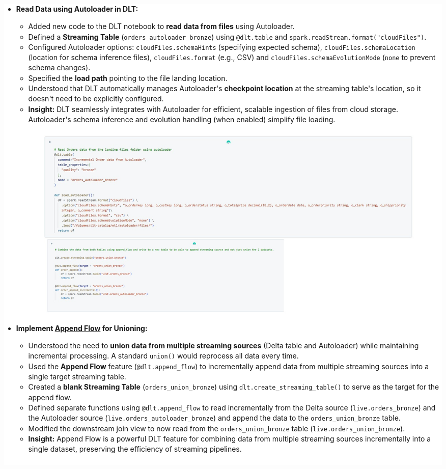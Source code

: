 *   **Read Data using Autoloader in DLT:**
    *   Added new code to the DLT notebook to **read data from files** using Autoloader.
    *   Defined a **Streaming Table** (`orders_autoloader_bronze`) using `@dlt.table` and `spark.readStream.format("cloudFiles")`.
    *   Configured Autoloader options: `cloudFiles.schemaHints` (specifying expected schema), `cloudFiles.schemaLocation` (location for schema inference files), `cloudFiles.format` (e.g., CSV) and `cloudFiles.schemaEvolutionMode` (`none` to prevent schema changes).
    *   Specified the **load path** pointing to the file landing location.
    *   Understood that DLT automatically manages Autoloader's **checkpoint location** at the streaming table's location, so it doesn't need to be explicitly configured.
    *   **Insight:** DLT seamlessly integrates with Autoloader for efficient, scalable ingestion of files from cloud storage. Autoloader's schema inference and evolution handling (when enabled) simplify file loading.
      </br>
    <img src="https://github.com/ShreevaniRao/Azure/blob/main/Databricks/DLT/Assets/AutoloaderForIngestingIncrementaLoad.jpg" width="950" height="350">

*   **Implement [Append Flow](https://docs.databricks.com/aws/en/dlt/flow-examples#example-use-append-flow-processing-instead-of-union) for Unioning:**
    *   Understood the need to **union data from multiple streaming sources** (Delta table and Autoloader) while maintaining incremental processing. A standard `union()` would reprocess all data every time.
    *   Used the **Append Flow** feature (`@dlt.append_flow`) to incrementally append data from multiple streaming sources into a single target streaming table.
    *   Created a **blank Streaming Table** (`orders_union_bronze`) using `dlt.create_streaming_table()` to serve as the target for the append flow.
    *   Defined separate functions using `@dlt.append_flow` to read incrementally from the Delta source (`live.orders_bronze`) and the Autoloader source (`live.orders_autoloader_bronze`) and append the data to the `orders_union_bronze` table.
    *   Modified the downstream join view to now read from the `orders_union_bronze` table (`live.orders_union_bronze`).
    *   **Insight:** Append Flow is a powerful DLT feature for combining data from multiple streaming sources incrementally into a single dataset, preserving the efficiency of streaming pipelines.
      </br>